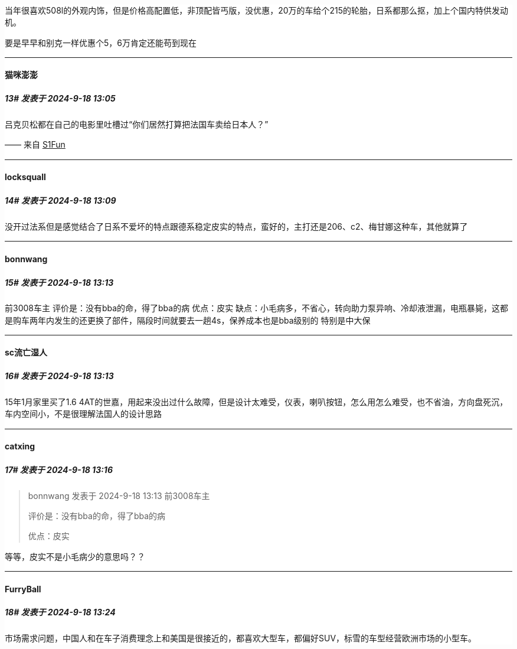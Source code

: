 当年很喜欢508l的外观内饰，但是价格高配置低，非顶配皆丐版，没优惠，20万的车给个215的轮胎，日系都那么抠，加上个国内特供发动机。

要是早早和别克一样优惠个5，6万肯定还能苟到现在

*****

####  猫咪澎澎  
##### 13#       发表于 2024-9-18 13:05

吕克贝松都在自己的电影里吐槽过“你们居然打算把法国车卖给日本人？”

—— 来自 [S1Fun](https://s1fun.koalcat.com)

*****

####  locksquall  
##### 14#       发表于 2024-9-18 13:09

没开过法系但是感觉结合了日系不爱坏的特点跟德系稳定皮实的特点，蛮好的，主打还是206、c2、梅甘娜这种车，其他就算了

*****

####  bonnwang  
##### 15#       发表于 2024-9-18 13:13

前3008车主
评价是：没有bba的命，得了bba的病
优点：皮实
缺点：小毛病多，不省心，转向助力泵异响、冷却液泄漏，电瓶暴毙，这都是购车两年内发生的还更换了部件，隔段时间就要去一趟4s，保养成本也是bba级别的 特别是中大保

*****

####  sc流亡湿人  
##### 16#       发表于 2024-9-18 13:13

15年1月家里买了1.6 4AT的世嘉，用起来没出过什么故障，但是设计太难受，仪表，喇叭按钮，怎么用怎么难受，也不省油，方向盘死沉，车内空间小，不是很理解法国人的设计思路

*****

####  catxing  
##### 17#       发表于 2024-9-18 13:16

<blockquote>bonnwang 发表于 2024-9-18 13:13
前3008车主

评价是：没有bba的命，得了bba的病

优点：皮实</blockquote>
等等，皮实不是小毛病少的意思吗？？

*****

####  FurryBall  
##### 18#       发表于 2024-9-18 13:24

市场需求问题，中国人和在车子消费理念上和美国是很接近的，都喜欢大型车，都偏好SUV，标雪的车型经营欧洲市场的小型车。
